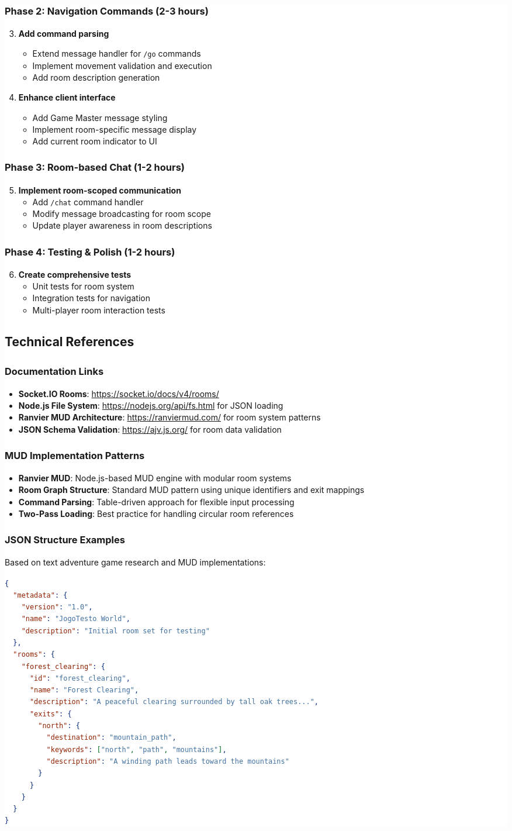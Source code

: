 ### Phase 2: Navigation Commands (2-3 hours)
3. **Add command parsing**
   - Extend message handler for `/go` commands
   - Implement movement validation and execution
   - Add room description generation

4. **Enhance client interface**
   - Add Game Master message styling
   - Implement room-specific message display
   - Add current room indicator to UI

### Phase 3: Room-based Chat (1-2 hours)
5. **Implement room-scoped communication**
   - Add `/chat` command handler
   - Modify message broadcasting for room scope
   - Update player awareness in room descriptions

### Phase 4: Testing & Polish (1-2 hours)
6. **Create comprehensive tests**
   - Unit tests for room system
   - Integration tests for navigation
   - Multi-player room interaction tests

## Technical References

### Documentation Links
- **Socket.IO Rooms**: https://socket.io/docs/v4/rooms/
- **Node.js File System**: https://nodejs.org/api/fs.html for JSON loading
- **Ranvier MUD Architecture**: https://ranviermud.com/ for room system patterns
- **JSON Schema Validation**: https://ajv.js.org/ for room data validation

### MUD Implementation Patterns
- **Ranvier MUD**: Node.js-based MUD engine with modular room systems
- **Room Graph Structure**: Standard MUD pattern using unique identifiers and exit mappings
- **Command Parsing**: Table-driven approach for flexible input processing
- **Two-Pass Loading**: Best practice for handling circular room references

### JSON Structure Examples
Based on text adventure game research and MUD implementations:
```json
{
  "metadata": {
    "version": "1.0",
    "name": "JogoTesto World",
    "description": "Initial room set for testing"
  },
  "rooms": {
    "forest_clearing": {
      "id": "forest_clearing",
      "name": "Forest Clearing",
      "description": "A peaceful clearing surrounded by tall oak trees...",
      "exits": {
        "north": {
          "destination": "mountain_path",
          "keywords": ["north", "path", "mountains"],
          "description": "A winding path leads toward the mountains"
        }
      }
    }
  }
}
```